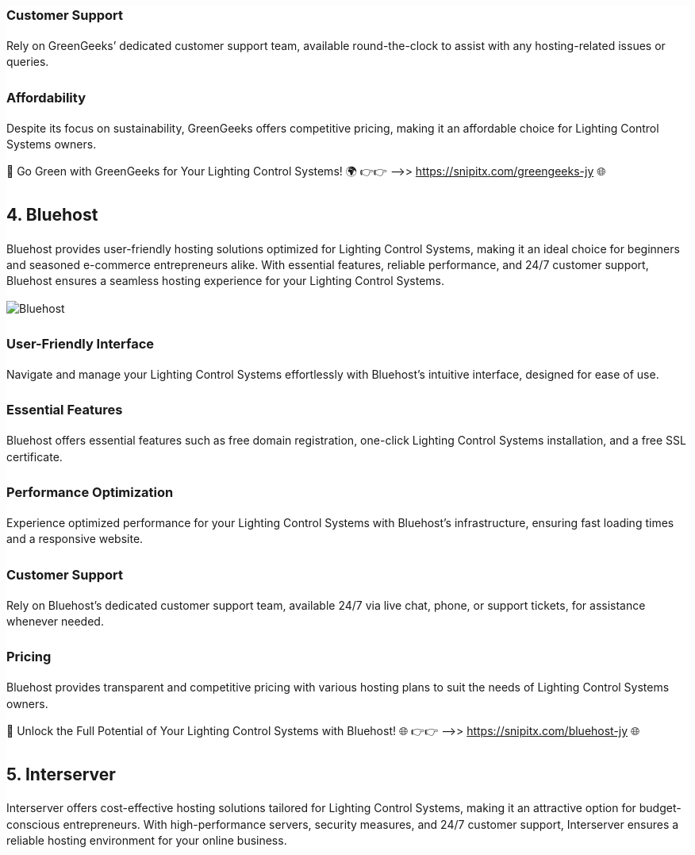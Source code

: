### Customer Support
Rely on GreenGeeks’ dedicated customer support team, available round-the-clock to assist with any hosting-related issues or queries.

### Affordability
Despite its focus on sustainability, GreenGeeks offers competitive pricing, making it an affordable choice for Lighting Control Systems owners.

🌿 Go Green with GreenGeeks for Your Lighting Control Systems! 🌍
👉👉 -->> https://snipitx.com/greengeeks-jy 🌐

## 4. Bluehost

Bluehost provides user-friendly hosting solutions optimized for Lighting Control Systems, making it an ideal choice for beginners and seasoned e-commerce entrepreneurs alike. With essential features, reliable performance, and 24/7 customer support, Bluehost ensures a seamless hosting experience for your Lighting Control Systems.

![Bluehost](https://i.imgur.com/PasFF9E.jpeg "Bluehost Hosting")

### User-Friendly Interface
Navigate and manage your Lighting Control Systems effortlessly with Bluehost’s intuitive interface, designed for ease of use.

### Essential Features
Bluehost offers essential features such as free domain registration, one-click Lighting Control Systems installation, and a free SSL certificate.

### Performance Optimization
Experience optimized performance for your Lighting Control Systems with Bluehost’s infrastructure, ensuring fast loading times and a responsive website.

### Customer Support
Rely on Bluehost’s dedicated customer support team, available 24/7 via live chat, phone, or support tickets, for assistance whenever needed.

### Pricing
Bluehost provides transparent and competitive pricing with various hosting plans to suit the needs of Lighting Control Systems owners.

🚀 Unlock the Full Potential of Your Lighting Control Systems with Bluehost! 🌐
👉👉 -->> https://snipitx.com/bluehost-jy 🌐

## 5. Interserver

Interserver offers cost-effective hosting solutions tailored for Lighting Control Systems, making it an attractive option for budget-conscious entrepreneurs. With high-performance servers, security measures, and 24/7 customer support, Interserver ensures a reliable hosting environment for your online business.

